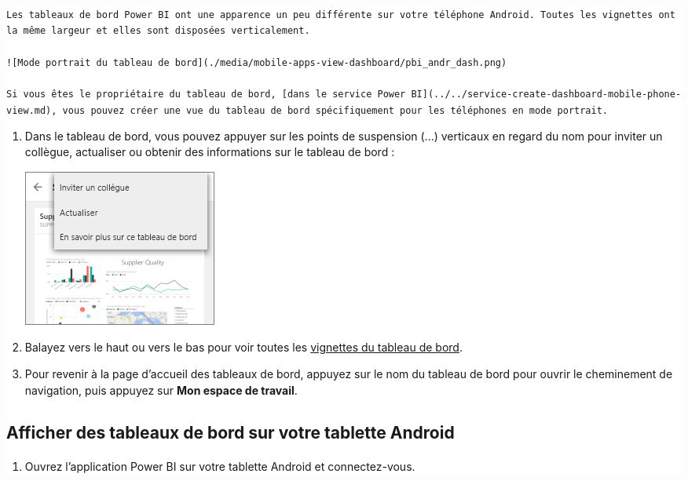     Les tableaux de bord Power BI ont une apparence un peu différente sur votre téléphone Android. Toutes les vignettes ont la même largeur et elles sont disposées verticalement.

    ![Mode portrait du tableau de bord](./media/mobile-apps-view-dashboard/pbi_andr_dash.png)

    Si vous êtes le propriétaire du tableau de bord, [dans le service Power BI](../../service-create-dashboard-mobile-phone-view.md), vous pouvez créer une vue du tableau de bord spécifiquement pour les téléphones en mode portrait. 

1. Dans le tableau de bord, vous pouvez appuyer sur les points de suspension (...) verticaux en regard du nom pour inviter un collègue, actualiser ou obtenir des informations sur le tableau de bord :
   
   ![Menu Points de suspension](././media/mobile-apps-view-dashboard/pbi_andr_dashellipsis.png)
2. Balayez vers le haut ou vers le bas pour voir toutes les [vignettes du tableau de bord](mobile-tiles-in-the-mobile-apps.md). 
3. Pour revenir à la page d’accueil des tableaux de bord, appuyez sur le nom du tableau de bord pour ouvrir le cheminement de navigation, puis appuyez sur **Mon espace de travail**.   

## <a name="view-dashboards-on-your-android-tablet"></a>Afficher des tableaux de bord sur votre tablette Android
1. Ouvrez l’application Power BI sur votre tablette Android et connectez-vous.
   